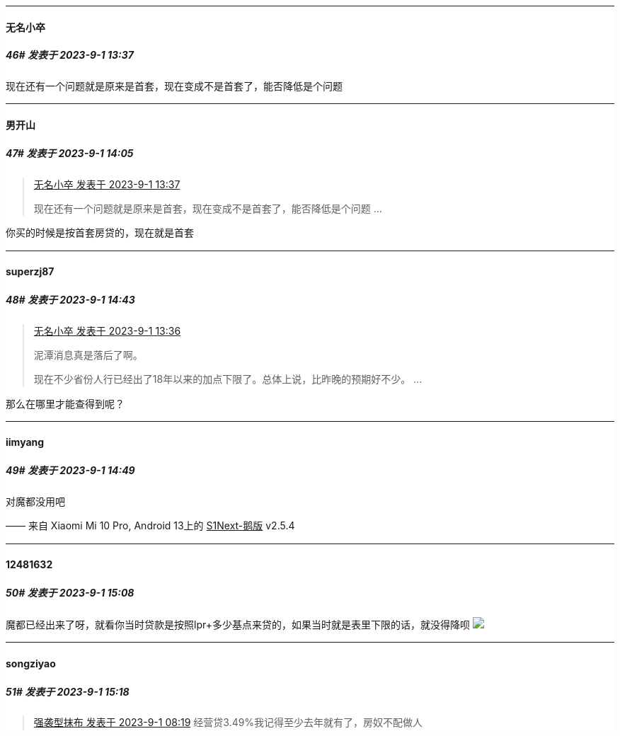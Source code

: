 *****

####  无名小卒  
##### 46#       发表于 2023-9-1 13:37

现在还有一个问题就是原来是首套，现在变成不是首套了，能否降低是个问题

*****

####  男开山  
##### 47#       发表于 2023-9-1 14:05

<blockquote><a href="httphttps://bbs.saraba1st.com/2b/forum.php?mod=redirect&amp;goto=findpost&amp;pid=62255256&amp;ptid=2150796" target="_blank">无名小卒 发表于 2023-9-1 13:37</a>

现在还有一个问题就是原来是首套，现在变成不是首套了，能否降低是个问题 ...</blockquote>
你买的时候是按首套房贷的，现在就是首套

*****

####  superzj87  
##### 48#       发表于 2023-9-1 14:43

<blockquote><a href="httphttps://bbs.saraba1st.com/2b/forum.php?mod=redirect&amp;goto=findpost&amp;pid=62255239&amp;ptid=2150796" target="_blank">无名小卒 发表于 2023-9-1 13:36</a>

泥潭消息真是落后了啊。

现在不少省份人行已经出了18年以来的加点下限了。总体上说，比昨晚的预期好不少。 ...</blockquote>
那么在哪里才能查得到呢？

*****

####  iimyang  
##### 49#       发表于 2023-9-1 14:49

对魔都没用吧

—— 来自 Xiaomi Mi 10 Pro, Android 13上的 [S1Next-鹅版](https://github.com/ykrank/S1-Next/releases) v2.5.4

*****

####  12481632  
##### 50#       发表于 2023-9-1 15:08

魔都已经出来了呀，就看你当时贷款是按照lpr+多少基点来贷的，如果当时就是表里下限的话，就没得降呗
<img src="https://p.sda1.dev/13/e58b001666c78114f9d77dff4bd9490f/CMP_20230901150810705.jpg" referrerpolicy="no-referrer">

*****

####  songziyao  
##### 51#       发表于 2023-9-1 15:18

<blockquote><a href="httphttps://bbs.saraba1st.com/2b/forum.php?mod=redirect&amp;goto=findpost&amp;pid=62250105&amp;ptid=2150796" target="_blank">强袭型抹布 发表于 2023-9-1 08:19</a>
经营贷3.49%我记得至少去年就有了，房奴不配做人
